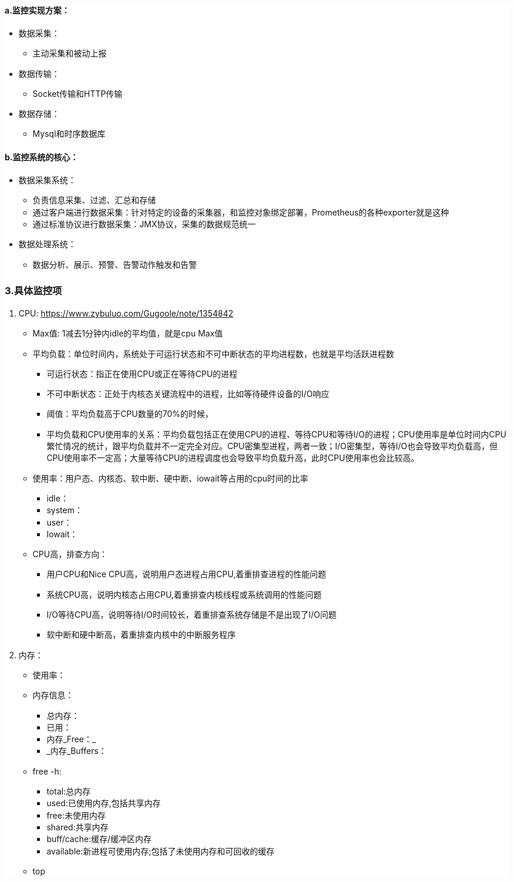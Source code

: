 #### a.监控实现方案：

- 数据采集：
  - 主动采集和被动上报

- 数据传输：
  - Socket传输和HTTP传输

- 数据存储：
  - Mysql和时序数据库


#### b.监控系统的核心：

- 数据采集系统：
  - 负责信息采集、过滤、汇总和存储
  - 通过客户端进行数据采集：针对特定的设备的采集器，和监控对象绑定部署，Prometheus的各种exporter就是这种
  - 通过标准协议进行数据采集：JMX协议，采集的数据规范统一

- 数据处理系统：
  - 数据分析、展示、预警、告警动作触发和告警




### 3.具体监控项

1. CPU:  https://www.zybuluo.com/Gugoole/note/1354842

   * Max值: 1减去1分钟内idle的平均值，就是cpu Max值

   * 平均负载：单位时间内，系统处于可运行状态和不可中断状态的平均进程数，也就是平均活跃进程数

     * 可运行状态：指正在使用CPU或正在等待CPU的进程

     * 不可中断状态：正处于内核态关键流程中的进程，比如等待硬件设备的I/O响应

     * 阈值：平均负载高于CPU数量的70%的时候，

     * 平均负载和CPU使用率的关系：平均负载包括正在使用CPU的进程、等待CPU和等待I/O的进程；CPU使用率是单位时间内CPU繁忙情况的统计，跟平均负载并不一定完全对应。CPU密集型进程，两者一致；I/O密集型，等待I/O也会导致平均负载高，但CPU使用率不一定高；大量等待CPU的进程调度也会导致平均负载升高，此时CPU使用率也会比较高。

   * 使用率：用户态、内核态、软中断、硬中断、iowait等占用的cpu时间的比率
     * idle：
     * system：
     * user：
     * Iowait：

   * CPU高，排查方向：

     * 用户CPU和Nice CPU高，说明用户态进程占用CPU,着重排查进程的性能问题

     * 系统CPU高，说明内核态占用CPU,着重排查内核线程或系统调用的性能问题
     * I/O等待CPU高，说明等待I/O时间较长，着重排查系统存储是不是出现了I/O问题
     * 软中断和硬中断高，着重排查内核中的中断服务程序

2. 内存：

   * 使用率：

   * 内存信息：
     * 总内存：
     * 已用：
     * 内存_Free：_
     * _内存_Buffers：
   * free -h:
     * total:总内存
     * used:已使用内存,包括共享内存
     * free:未使用内存
     * shared:共享内存
     * buff/cache:缓存/缓冲区内存
     * available:新进程可使用内存;包括了未使用内存和可回收的缓存
   * top